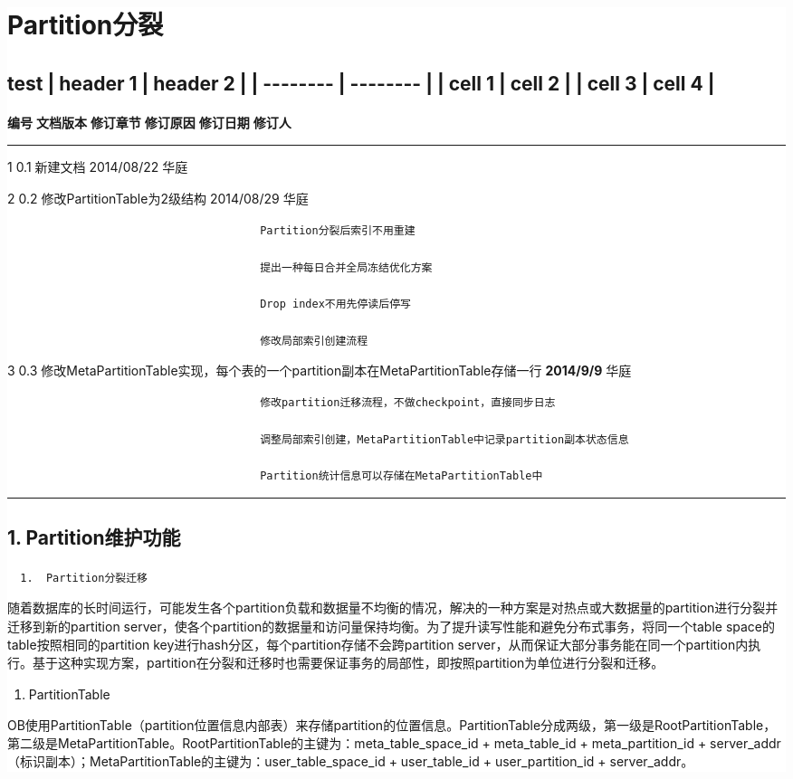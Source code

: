 # Partition分裂 #
test
| header 1 | header 2 |
| -------- | -------- |
| cell 1   | cell 2   |
| cell 3   | cell 4   |
--------------------------------------------------------------------------------------------------------------------------------------------------------
  **编号**   **文档版本**   **修订章节**   **修订原因**                                                                        **修订日期**   **修订人**
                                                                                                                                              
  ---------- -------------- -------------- ----------------------------------------------------------------------------------- -------------- ------------
  1          0.1                           新建文档                                                                            2014/08/22     华庭
                                                                                                                                              

  2          0.2                           修改PartitionTable为2级结构                                                         2014/08/29     华庭
                                                                                                                                              
                                           Partition分裂后索引不用重建                                                                        
                                                                                                                                              
                                           提出一种每日合并全局冻结优化方案                                                                   
                                                                                                                                              
                                           Drop index不用先停读后停写                                                                         
                                                                                                                                              
                                           修改局部索引创建流程                                                                               
                                                                                                                                              

  3          0.3                           修改MetaPartitionTable实现，每个表的一个partition副本在MetaPartitionTable存储一行   **2014/9/9**   华庭
                                                                                                                                              
                                           修改partition迁移流程，不做checkpoint，直接同步日志                                                
                                                                                                                                              
                                           调整局部索引创建，MetaPartitionTable中记录partition副本状态信息                                    
                                                                                                                                              
                                           Partition统计信息可以存储在MetaPartitionTable中                                                    
                                                                                                                                              

                                                                                                                                              
  --------------------------------------------------------------------------------------------------------------------------------------------------------

## 1.  Partition维护功能 ##

      1.  Partition分裂迁移

随着数据库的长时间运行，可能发生各个partition负载和数据量不均衡的情况，解决的一种方案是对热点或大数据量的partition进行分裂并迁移到新的partition
server，使各个partition的数据量和访问量保持均衡。为了提升读写性能和避免分布式事务，将同一个table
space的table按照相同的partition
key进行hash分区，每个partition存储不会跨partition
server，从而保证大部分事务能在同一个partition内执行。基于这种实现方案，partition在分裂和迁移时也需要保证事务的局部性，即按照partition为单位进行分裂和迁移。

1.  PartitionTable

OB使用PartitionTable（partition位置信息内部表）来存储partition的位置信息。PartitionTable分成两级，第一级是RootPartitionTable，第二级是MetaPartitionTable。RootPartitionTable的主键为：meta\_table\_space\_id +
meta\_table\_id + meta\_partition\_id +
server\_addr（标识副本）；MetaPartitionTable的主键为：user\_table\_space\_id +
user\_table\_id + user\_partition\_id + server\_addr。
